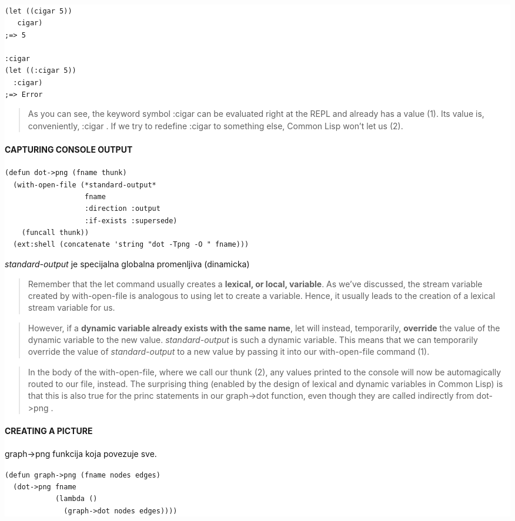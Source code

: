 ``` common-lisp
(let ((cigar 5))
   cigar)
;=> 5

:cigar
(let ((:cigar 5))
  :cigar)
;=> Error
```

> As you can see, the keyword symbol :cigar can be evaluated right at the
> REPL and already has a value (1). Its value is, conveniently, :cigar . If we try to
> redefine :cigar to something else, Common Lisp won’t let us (2).

#### CAPTURING CONSOLE OUTPUT

``` common-lisp
(defun dot->png (fname thunk)
  (with-open-file (*standard-output*
                   fname
                   :direction :output
                   :if-exists :supersede)
    (funcall thunk))
  (ext:shell (concatenate 'string "dot -Tpng -O " fname)))
```

*standard-output* je specijalna globalna promenljiva (dinamicka)

> Remember that the let command usually creates a **lexical, or local, variable**.
> As we’ve discussed, the stream variable created by with-open-file is analogous
> to using let to create a variable. Hence, it usually leads to the creation of a
> lexical stream variable for us.

> However, if a **dynamic variable already exists with the same name**, let will
> instead, temporarily, **override** the value of the dynamic variable to the new
> value. *standard-output* is such a dynamic variable. This means that we can
> temporarily override the value of *standard-output* to a new value by passing it
> into our with-open-file command (1).

> In the body of the with-open-file, where we call our thunk (2), any values
> printed to the console will now be automagically routed to our file, instead.
> The surprising thing (enabled by the design of lexical and dynamic variables
> in Common Lisp) is that this is also true for the princ statements in our graph->dot 
> function, even though they are called indirectly from dot->png .


#### CREATING A PICTURE
graph->png funkcija koja povezuje sve.
    
``` common-lisp
(defun graph->png (fname nodes edges)
  (dot->png fname
            (lambda ()
              (graph->dot nodes edges))))
```
